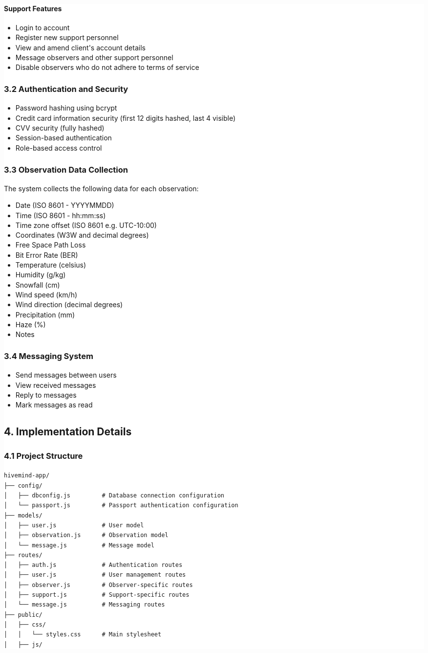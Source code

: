 #### Support Features
- Login to account
- Register new support personnel
- View and amend client's account details
- Message observers and other support personnel
- Disable observers who do not adhere to terms of service

### 3.2 Authentication and Security

- Password hashing using bcrypt
- Credit card information security (first 12 digits hashed, last 4 visible)
- CVV security (fully hashed)
- Session-based authentication
- Role-based access control

### 3.3 Observation Data Collection

The system collects the following data for each observation:
- Date (ISO 8601 - YYYYMMDD)
- Time (ISO 8601 - hh:mm:ss)
- Time zone offset (ISO 8601 e.g. UTC-10:00)
- Coordinates (W3W and decimal degrees)
- Free Space Path Loss
- Bit Error Rate (BER)
- Temperature (celsius)
- Humidity (g/kg)
- Snowfall (cm)
- Wind speed (km/h)
- Wind direction (decimal degrees)
- Precipitation (mm)
- Haze (%)
- Notes

### 3.4 Messaging System

- Send messages between users
- View received messages
- Reply to messages
- Mark messages as read

## 4. Implementation Details

### 4.1 Project Structure

```
hivemind-app/
├── config/
│   ├── dbconfig.js         # Database connection configuration
│   └── passport.js         # Passport authentication configuration
├── models/
│   ├── user.js             # User model
│   ├── observation.js      # Observation model
│   └── message.js          # Message model
├── routes/
│   ├── auth.js             # Authentication routes
│   ├── user.js             # User management routes
│   ├── observer.js         # Observer-specific routes
│   ├── support.js          # Support-specific routes
│   └── message.js          # Messaging routes
├── public/
│   ├── css/
│   │   └── styles.css      # Main stylesheet
│   ├── js/
```